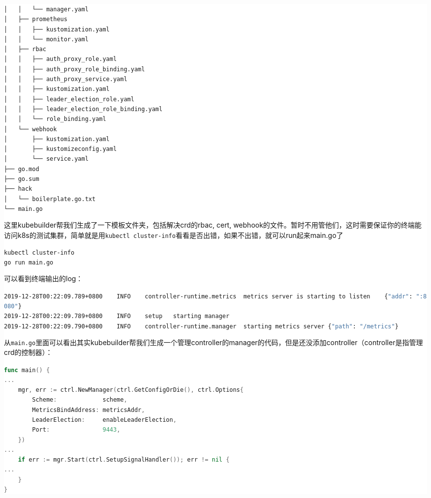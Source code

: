```bash
│   │   └── manager.yaml
│   ├── prometheus
│   │   ├── kustomization.yaml
│   │   └── monitor.yaml
│   ├── rbac
│   │   ├── auth_proxy_role.yaml
│   │   ├── auth_proxy_role_binding.yaml
│   │   ├── auth_proxy_service.yaml
│   │   ├── kustomization.yaml
│   │   ├── leader_election_role.yaml
│   │   ├── leader_election_role_binding.yaml
│   │   └── role_binding.yaml
│   └── webhook
│       ├── kustomization.yaml
│       ├── kustomizeconfig.yaml
│       └── service.yaml
├── go.mod
├── go.sum
├── hack
│   └── boilerplate.go.txt
└── main.go
```
这里kubebuilder帮我们生成了一下模板文件夹，包括解决crd的rbac, cert, webhook的文件。暂时不用管他们，这时需要保证你的终端能访问k8s的测试集群，简单就是用`kubectl cluster-info`看看是否出错，如果不出错，就可以run起来main.go了

```bash
kubectl cluster-info
go run main.go
```
可以看到终端输出的log：

```bash
2019-12-28T00:22:09.789+0800	INFO	controller-runtime.metrics	metrics server is starting to listen	{"addr": ":8080"}
2019-12-28T00:22:09.789+0800	INFO	setup	starting manager
2019-12-28T00:22:09.790+0800	INFO	controller-runtime.manager	starting metrics server	{"path": "/metrics"}
```
从`main.go`里面可以看出其实kubebuilder帮我们生成一个管理controller的manager的代码，但是还没添加controller（controller是指管理crd的控制器）：

```go
func main() {
...
	mgr, err := ctrl.NewManager(ctrl.GetConfigOrDie(), ctrl.Options{
		Scheme:             scheme,
		MetricsBindAddress: metricsAddr,
		LeaderElection:     enableLeaderElection,
		Port:               9443,
	})
...
	if err := mgr.Start(ctrl.SetupSignalHandler()); err != nil {
...
	}
}
```
